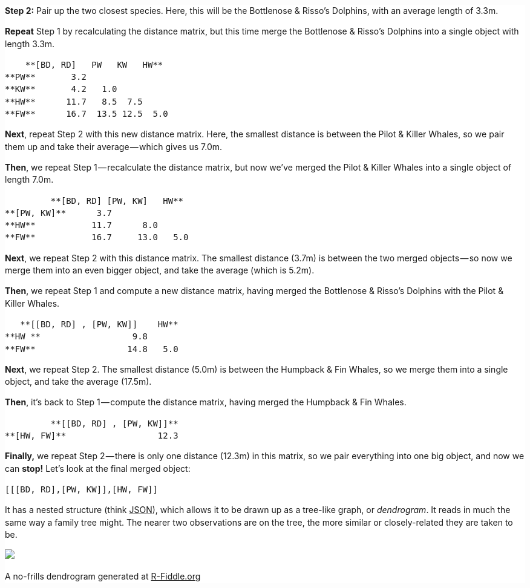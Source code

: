 **Step 2:** Pair up the two closest species. Here, this will be the Bottlenose & Risso’s Dolphins, with an average length of 3.3m.

**Repeat** Step 1 by recalculating the distance matrix, but this time merge the Bottlenose & Risso’s Dolphins into a single object with length 3.3m.

<pre name="4cbb" id="4cbb" class="graf graf--pre graf-after--p">    **[BD, RD]   PW   KW   HW**  
**PW**       3.2                 
**KW**       4.2   1.0            
**HW**      11.7   8.5  7.5       
**FW**      16.7  13.5 12.5  5.0</pre>

**Next**, repeat Step 2 with this new distance matrix. Here, the smallest distance is between the Pilot & Killer Whales, so we pair them up and take their average — which gives us 7.0m.

**Then**, we repeat Step 1 — recalculate the distance matrix, but now we’ve merged the Pilot & Killer Whales into a single object of length 7.0m.

<pre name="8e34" id="8e34" class="graf graf--pre graf-after--p">         **[BD, RD] [PW, KW]   HW**  
**[PW, KW]**      3.7                
**HW**           11.7      8.0       
**FW**           16.7     13.0   5.0</pre>

**Next**, we repeat Step 2 with this distance matrix. The smallest distance (3.7m) is between the two merged objects — so now we merge them into an even bigger object, and take the average (which is 5.2m).

**Then**, we repeat Step 1 and compute a new distance matrix, having merged the Bottlenose & Risso’s Dolphins with the Pilot & Killer Whales.

<pre name="0a32" id="0a32" class="graf graf--pre graf-after--p">   **[[BD, RD] , [PW, KW]]    HW**  
**HW **                  9.8      
**FW**                  14.8   5.0</pre>

**Next**, we repeat Step 2\. The smallest distance (5.0m) is between the Humpback & Fin Whales, so we merge them into a single object, and take the average (17.5m).

**Then**, it’s back to Step 1 — compute the distance matrix, having merged the Humpback & Fin Whales.

<pre name="c60d" id="c60d" class="graf graf--pre graf-after--p">         **[[BD, RD] , [PW, KW]]**  
**[HW, FW]**                  12.3</pre>

**Finally,** we repeat Step 2 — there is only one distance (12.3m) in this matrix, so we pair everything into one big object, and now we can **stop!** Let’s look at the final merged object:

<pre name="5548" id="5548" class="graf graf--pre graf-after--p">[[[BD, RD],[PW, KW]],[HW, FW]]</pre>

It has a nested structure (think [JSON](http://json.org/example.html)), which allows it to be drawn up as a tree-like graph, or _dendrogram_. It reads in much the same way a family tree might. The nearer two observations are on the tree, the more similar or closely-related they are taken to be.



![](https://cdn-images-1.medium.com/max/1600/1*jwd6EHmjOtkH9RiQSJ_ZnQ.png)

A no-frills dendrogram generated at [R-Fiddle.org](http://www.r-fiddle.org/#)
